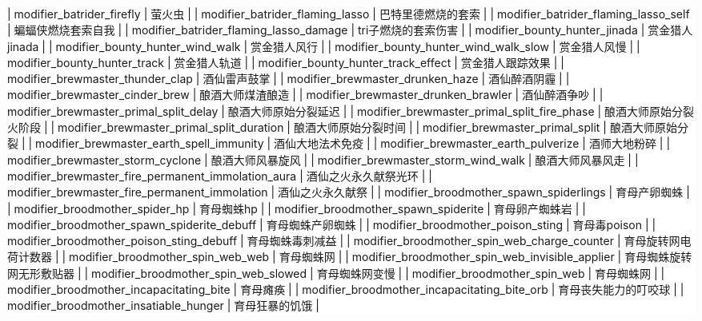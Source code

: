 |	modifier_batrider_firefly	|	萤火虫	|
|	modifier_batrider_flaming_lasso	|	巴特里德燃烧的套索	|
|	modifier_batrider_flaming_lasso_self	|	蝙蝠侠燃烧套索自我	|
|	modifier_batrider_flaming_lasso_damage	|	tri子燃烧的套索伤害	|
|	modifier_bounty_hunter_jinada	|	赏金猎人jinada	|
|	modifier_bounty_hunter_wind_walk	|	赏金猎人风行	|
|	modifier_bounty_hunter_wind_walk_slow	|	赏金猎人风慢	|
|	modifier_bounty_hunter_track	|	赏金猎人轨道	|
|	modifier_bounty_hunter_track_effect	|	赏金猎人跟踪效果	|
|	modifier_brewmaster_thunder_clap	|	酒仙雷声鼓掌	|
|	modifier_brewmaster_drunken_haze	|	酒仙醉酒阴霾	|
|	modifier_brewmaster_cinder_brew	|	酿酒大师煤渣酿造	|
|	modifier_brewmaster_drunken_brawler	|	酒仙醉酒争吵	|
|	modifier_brewmaster_primal_split_delay	|	酿酒大师原始分裂延迟	|
|	modifier_brewmaster_primal_split_fire_phase	|	酿酒大师原始分裂火阶段	|
|	modifier_brewmaster_primal_split_duration	|	酿酒大师原始分裂时间	|
|	modifier_brewmaster_primal_split	|	酿酒大师原始分裂	|
|	modifier_brewmaster_earth_spell_immunity	|	酒仙大地法术免疫	|
|	modifier_brewmaster_earth_pulverize	|	酒师大地粉碎	|
|	modifier_brewmaster_storm_cyclone	|	酿酒大师风暴旋风	|
|	modifier_brewmaster_storm_wind_walk	|	酿酒大师风暴风走	|
|	modifier_brewmaster_fire_permanent_immolation_aura	|	酒仙之火永久献祭光环	|
|	modifier_brewmaster_fire_permanent_immolation	|	酒仙之火永久献祭	|
|	modifier_broodmother_spawn_spiderlings	|	育母产卵蜘蛛	|
|	modifier_broodmother_spider_hp	|	育母蜘蛛hp	|
|	modifier_broodmother_spawn_spiderite	|	育母卵产蜘蛛岩	|
|	modifier_broodmother_spawn_spiderite_debuff	|	育母蜘蛛产卵蜘蛛	|
|	modifier_broodmother_poison_sting	|	育母毒poison	|
|	modifier_broodmother_poison_sting_debuff	|	育母蜘蛛毒刺减益	|
|	modifier_broodmother_spin_web_charge_counter	|	育母旋转网电荷计数器	|
|	modifier_broodmother_spin_web_web	|	育母蜘蛛网	|
|	modifier_broodmother_spin_web_invisible_applier	|	育母蜘蛛旋转网无形敷贴器	|
|	modifier_broodmother_spin_web_slowed	|	育母蜘蛛网变慢	|
|	modifier_broodmother_spin_web	|	育母蜘蛛网	|
|	modifier_broodmother_incapacitating_bite	|	育母瘫痪	|
|	modifier_broodmother_incapacitating_bite_orb	|	育母丧失能力的叮咬球	|
|	modifier_broodmother_insatiable_hunger	|	育母狂暴的饥饿	|